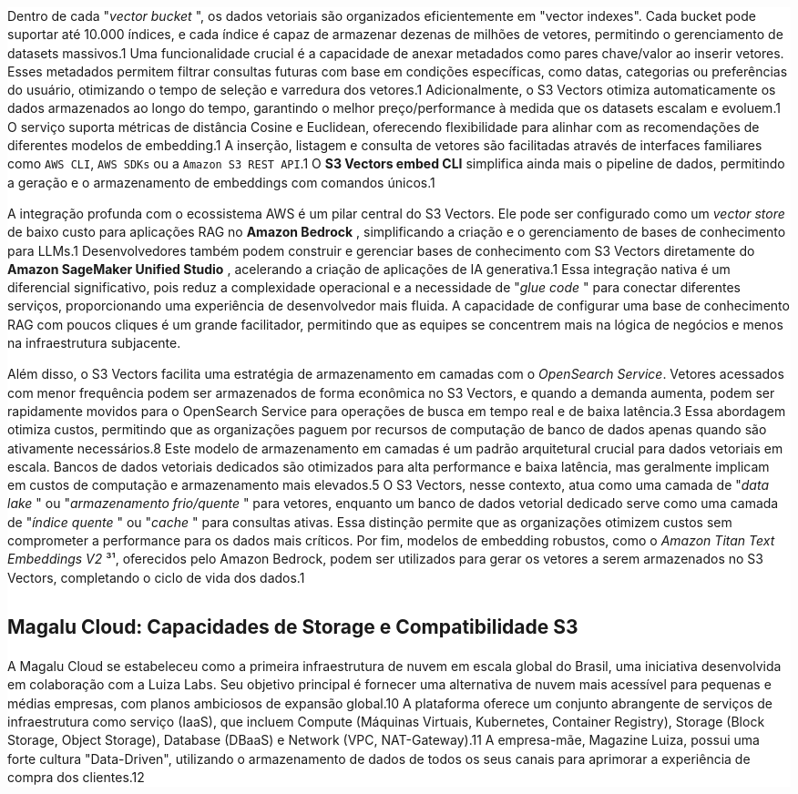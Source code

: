 Dentro de cada "_vector bucket_ ", os dados vetoriais são organizados eficientemente em "vector indexes". Cada bucket pode suportar até 10.000 índices, e cada índice é capaz de armazenar dezenas de milhões de vetores, permitindo o gerenciamento de datasets massivos.1 Uma funcionalidade crucial é a capacidade de anexar metadados como pares chave/valor ao inserir vetores. Esses metadados permitem filtrar consultas futuras com base em condições específicas, como datas, categorias ou preferências do usuário, otimizando o tempo de seleção e varredura dos vetores.1 Adicionalmente, o S3 Vectors otimiza automaticamente os dados armazenados ao longo do tempo, garantindo o melhor preço/performance à medida que os datasets escalam e evoluem.1 O serviço suporta métricas de distância Cosine e Euclidean, oferecendo flexibilidade para alinhar com as recomendações de diferentes modelos de embedding.1 A inserção, listagem e consulta de vetores são facilitadas através de interfaces familiares como `AWS CLI`, `AWS SDKs` ou a `Amazon S3 REST API`.1 O **S3 Vectors embed CLI** simplifica ainda mais o pipeline de dados, permitindo a geração e o armazenamento de embeddings com comandos únicos.1

A integração profunda com o ecossistema AWS é um pilar central do S3 Vectors. Ele pode ser configurado como um _vector store_ de baixo custo para aplicações RAG no **Amazon Bedrock** , simplificando a criação e o gerenciamento de bases de conhecimento para LLMs.1 Desenvolvedores também podem construir e gerenciar bases de conhecimento com S3 Vectors diretamente do **Amazon SageMaker Unified Studio** , acelerando a criação de aplicações de IA generativa.1 Essa integração nativa é um diferencial significativo, pois reduz a complexidade operacional e a necessidade de "_glue code_ " para conectar diferentes serviços, proporcionando uma experiência de desenvolvedor mais fluida. A capacidade de configurar uma base de conhecimento RAG com poucos cliques é um grande facilitador, permitindo que as equipes se concentrem mais na lógica de negócios e menos na infraestrutura subjacente.

Além disso, o S3 Vectors facilita uma estratégia de armazenamento em camadas com o _OpenSearch Service_. Vetores acessados com menor frequência podem ser armazenados de forma econômica no S3 Vectors, e quando a demanda aumenta, podem ser rapidamente movidos para o OpenSearch Service para operações de busca em tempo real e de baixa latência.3 Essa abordagem otimiza custos, permitindo que as organizações paguem por recursos de computação de banco de dados apenas quando são ativamente necessários.8 Este modelo de armazenamento em camadas é um padrão arquitetural crucial para dados vetoriais em escala. Bancos de dados vetoriais dedicados são otimizados para alta performance e baixa latência, mas geralmente implicam em custos de computação e armazenamento mais elevados.5 O S3 Vectors, nesse contexto, atua como uma camada de "_data lake_ " ou "_armazenamento frio/quente_ " para vetores, enquanto um banco de dados vetorial dedicado serve como uma camada de "_índice quente_ " ou "_cache_ " para consultas ativas. Essa distinção permite que as organizações otimizem custos sem comprometer a performance para os dados mais críticos. Por fim, modelos de embedding robustos, como o _Amazon Titan Text Embeddings V2_ ³¹, oferecidos pelo Amazon Bedrock, podem ser utilizados para gerar os vetores a serem armazenados no S3 Vectors, completando o ciclo de vida dos dados.1

## **Magalu Cloud: Capacidades de Storage e Compatibilidade S3**

A Magalu Cloud se estabeleceu como a primeira infraestrutura de nuvem em escala global do Brasil, uma iniciativa desenvolvida em colaboração com a Luiza Labs. Seu objetivo principal é fornecer uma alternativa de nuvem mais acessível para pequenas e médias empresas, com planos ambiciosos de expansão global.10 A plataforma oferece um conjunto abrangente de serviços de infraestrutura como serviço (IaaS), que incluem Compute (Máquinas Virtuais, Kubernetes, Container Registry), Storage (Block Storage, Object Storage), Database (DBaaS) e Network (VPC, NAT-Gateway).11 A empresa-mãe, Magazine Luiza, possui uma forte cultura "Data-Driven", utilizando o armazenamento de dados de todos os seus canais para aprimorar a experiência de compra dos clientes.12
